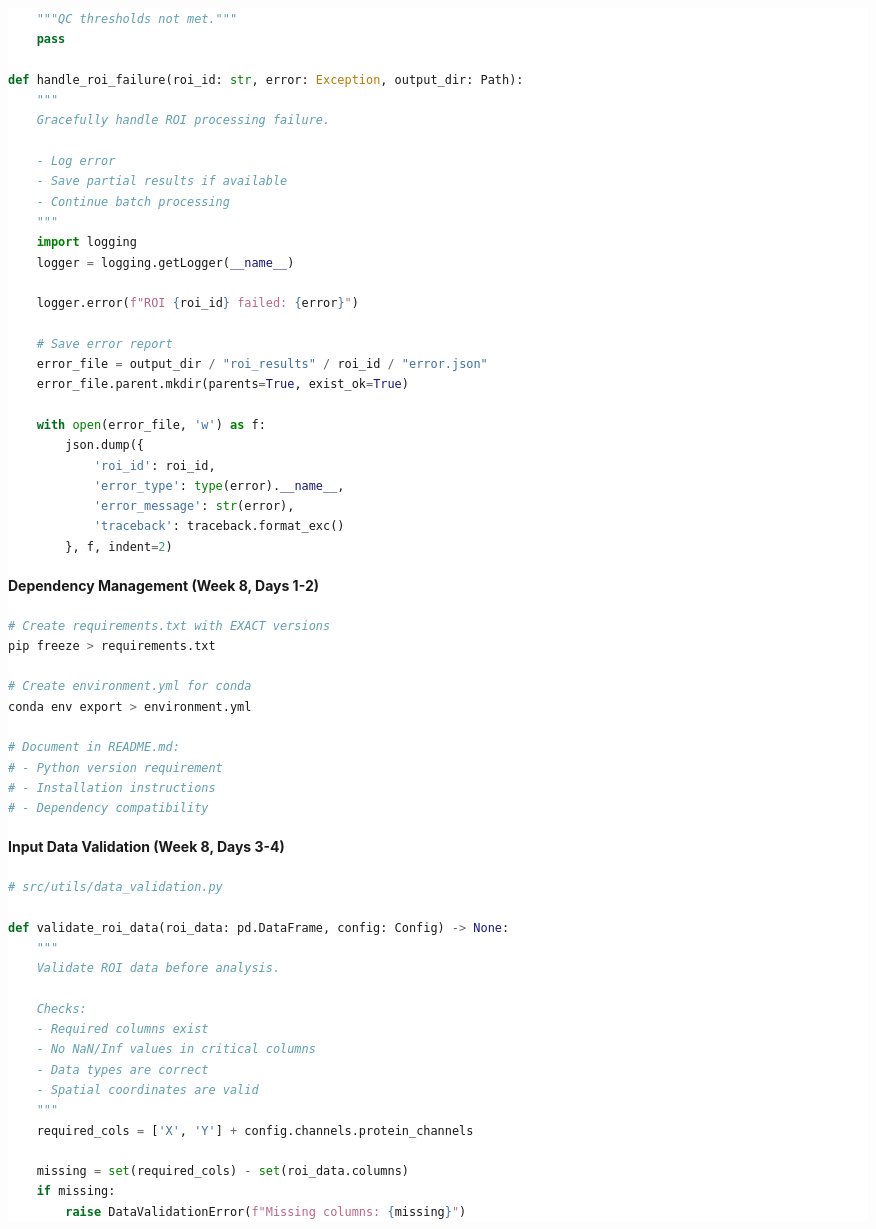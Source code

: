 ```python
    """QC thresholds not met."""
    pass

def handle_roi_failure(roi_id: str, error: Exception, output_dir: Path):
    """
    Gracefully handle ROI processing failure.

    - Log error
    - Save partial results if available
    - Continue batch processing
    """
    import logging
    logger = logging.getLogger(__name__)

    logger.error(f"ROI {roi_id} failed: {error}")

    # Save error report
    error_file = output_dir / "roi_results" / roi_id / "error.json"
    error_file.parent.mkdir(parents=True, exist_ok=True)

    with open(error_file, 'w') as f:
        json.dump({
            'roi_id': roi_id,
            'error_type': type(error).__name__,
            'error_message': str(error),
            'traceback': traceback.format_exc()
        }, f, indent=2)
```

#### Dependency Management (Week 8, Days 1-2)

```bash
# Create requirements.txt with EXACT versions
pip freeze > requirements.txt

# Create environment.yml for conda
conda env export > environment.yml

# Document in README.md:
# - Python version requirement
# - Installation instructions
# - Dependency compatibility
```

#### Input Data Validation (Week 8, Days 3-4)

```python
# src/utils/data_validation.py

def validate_roi_data(roi_data: pd.DataFrame, config: Config) -> None:
    """
    Validate ROI data before analysis.

    Checks:
    - Required columns exist
    - No NaN/Inf values in critical columns
    - Data types are correct
    - Spatial coordinates are valid
    """
    required_cols = ['X', 'Y'] + config.channels.protein_channels

    missing = set(required_cols) - set(roi_data.columns)
    if missing:
        raise DataValidationError(f"Missing columns: {missing}")

```